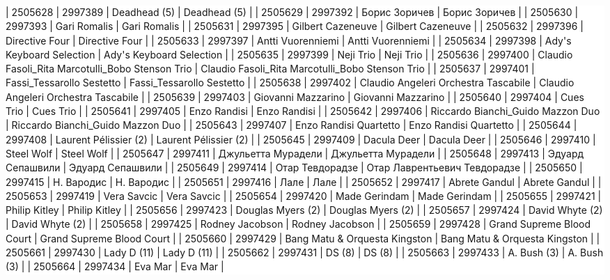 | 2505628 | 2997389 | Deadhead (5) | Deadhead (5) |
| 2505629 | 2997392 | Борис Зоричев | Борис Зоричев |
| 2505630 | 2997393 | Gari Romalis | Gari Romalis |
| 2505631 | 2997395 | Gilbert Cazeneuve | Gilbert Cazeneuve |
| 2505632 | 2997396 | Directive Four | Directive Four |
| 2505633 | 2997397 | Antti Vuorenniemi | Antti Vuorenniemi |
| 2505634 | 2997398 | Ady's Keyboard Selection | Ady's Keyboard Selection |
| 2505635 | 2997399 | Neji Trio | Neji Trio |
| 2505636 | 2997400 | Claudio Fasoli_Rita Marcotulli_Bobo Stenson Trio | Claudio Fasoli_Rita Marcotulli_Bobo Stenson Trio |
| 2505637 | 2997401 | Fassi_Tessarollo Sestetto | Fassi_Tessarollo Sestetto |
| 2505638 | 2997402 | Claudio Angeleri Orchestra Tascabile | Claudio Angeleri Orchestra Tascabile |
| 2505639 | 2997403 | Giovanni Mazzarino | Giovanni Mazzarino |
| 2505640 | 2997404 | Cues Trio | Cues Trio |
| 2505641 | 2997405 | Enzo Randisi | Enzo Randisi |
| 2505642 | 2997406 | Riccardo Bianchi_Guido Mazzon Duo | Riccardo Bianchi_Guido Mazzon Duo |
| 2505643 | 2997407 | Enzo Randisi Quartetto | Enzo Randisi Quartetto |
| 2505644 | 2997408 | Laurent Pélissier (2) | Laurent Pélissier (2) |
| 2505645 | 2997409 | Dacula Deer | Dacula Deer |
| 2505646 | 2997410 | Steel Wolf | Steel Wolf |
| 2505647 | 2997411 | Джульетта Мурадели | Джульетта Мурадели |
| 2505648 | 2997413 | Эдуард Сепашвили | Эдуард Сепашвили |
| 2505649 | 2997414 | Отар Тевдорадзе | Отар Лаврентьевич Тевдорадзе |
| 2505650 | 2997415 | Н. Вародис | Н. Вародис |
| 2505651 | 2997416 | Лале | Лале |
| 2505652 | 2997417 | Abrete Gandul | Abrete Gandul |
| 2505653 | 2997419 | Vera Savcic | Vera Savcic |
| 2505654 | 2997420 | Made Gerindam | Made Gerindam |
| 2505655 | 2997421 | Philip Kitley | Philip Kitley |
| 2505656 | 2997423 | Douglas Myers (2) | Douglas Myers (2) |
| 2505657 | 2997424 | David Whyte (2) | David Whyte (2) |
| 2505658 | 2997425 | Rodney Jacobson | Rodney Jacobson |
| 2505659 | 2997428 | Grand Supreme Blood Court | Grand Supreme Blood Court |
| 2505660 | 2997429 | Bang Matu & Orquesta Kingston | Bang Matu & Orquesta Kingston |
| 2505661 | 2997430 | Lady D (11) | Lady D (11) |
| 2505662 | 2997431 | DS (8) | DS (8) |
| 2505663 | 2997433 | A. Bush (3) | A. Bush (3) |
| 2505664 | 2997434 | Eva Mar | Eva Mar |